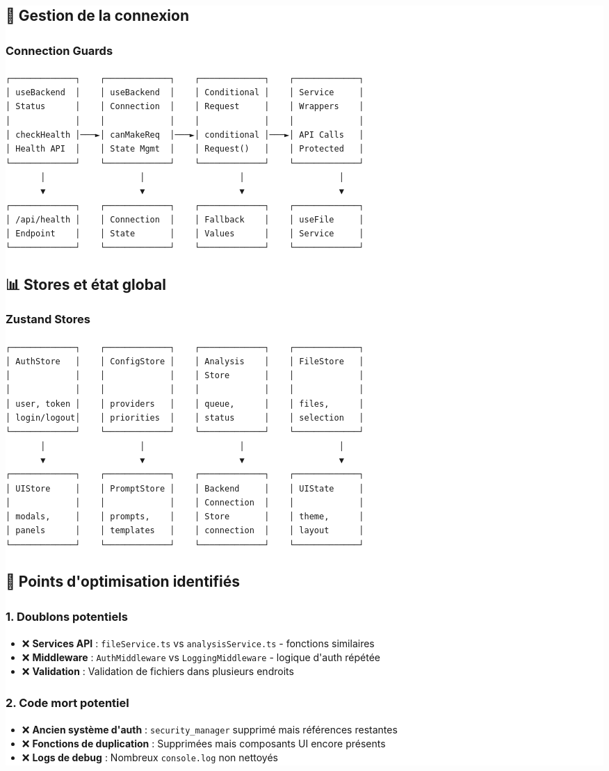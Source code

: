 ## 🔌 **Gestion de la connexion**

### **Connection Guards**
```
┌─────────────┐    ┌─────────────┐    ┌─────────────┐    ┌─────────────┐
│ useBackend  │    │ useBackend  │    │ Conditional │    │ Service     │
│ Status      │    │ Connection  │    │ Request     │    │ Wrappers    │
│             │    │             │    │             │    │             │
│ checkHealth │───►│ canMakeReq  │───►│ conditional │───►│ API Calls   │
│ Health API  │    │ State Mgmt  │    │ Request()   │    │ Protected   │
└─────────────┘    └─────────────┘    └─────────────┘    └─────────────┘
       │                   │                   │                   │
       ▼                   ▼                   ▼                   ▼
┌─────────────┐    ┌─────────────┐    ┌─────────────┐    ┌─────────────┐
│ /api/health │    │ Connection  │    │ Fallback    │    │ useFile     │
│ Endpoint    │    │ State       │    │ Values      │    │ Service     │
└─────────────┘    └─────────────┘    └─────────────┘    └─────────────┘
```

## 📊 **Stores et état global**

### **Zustand Stores**
```
┌─────────────┐    ┌─────────────┐    ┌─────────────┐    ┌─────────────┐
│ AuthStore   │    │ ConfigStore │    │ Analysis    │    │ FileStore   │
│             │    │             │    │ Store       │    │             │
│             │    │             │    │             │    │             │
│ user, token │    │ providers   │    │ queue,      │    │ files,      │
│ login/logout│    │ priorities  │    │ status      │    │ selection   │
└─────────────┘    └─────────────┘    └─────────────┘    └─────────────┘
       │                   │                   │                   │
       ▼                   ▼                   ▼                   ▼
┌─────────────┐    ┌─────────────┐    ┌─────────────┐    ┌─────────────┐
│ UIStore     │    │ PromptStore │    │ Backend     │    │ UIState     │
│             │    │             │    │ Connection  │    │             │
│ modals,     │    │ prompts,    │    │ Store       │    │ theme,      │
│ panels      │    │ templates   │    │ connection  │    │ layout      │
└─────────────┘    └─────────────┘    └─────────────┘    └─────────────┘
```

## 🎯 **Points d'optimisation identifiés**

### **1. Doublons potentiels**
- ❌ **Services API** : `fileService.ts` vs `analysisService.ts` - fonctions similaires
- ❌ **Middleware** : `AuthMiddleware` vs `LoggingMiddleware` - logique d'auth répétée
- ❌ **Validation** : Validation de fichiers dans plusieurs endroits

### **2. Code mort potentiel**
- ❌ **Ancien système d'auth** : `security_manager` supprimé mais références restantes
- ❌ **Fonctions de duplication** : Supprimées mais composants UI encore présents
- ❌ **Logs de debug** : Nombreux `console.log` non nettoyés
